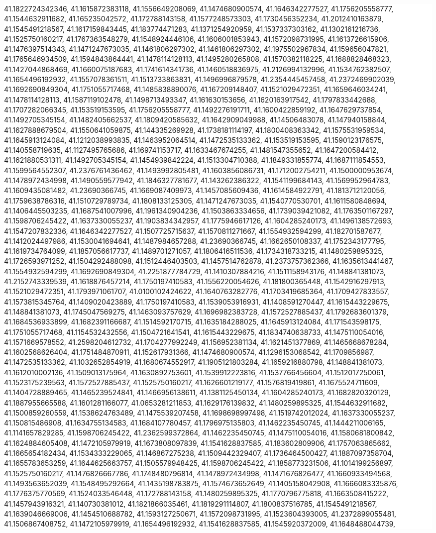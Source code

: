 41.1822724342346,  41.1615872383118,  41.1556649208069,  41.1474680900574,  41.1646342277527,  41.1756205558777,  41.1544632911682,   41.165235042572,   41.172788143158,  41.1577248573303,  41.1730456352234,  41.2012410163879,  41.1545491218567,  41.1617159843445,   41.183774471283,  41.1371254920959,  41.1537337303162,  41.1302161216736,  41.1525750160217,  41.1767363548279,  41.1548924446106,  41.1606001853943,  41.1572098731995,  41.1613726615906,  41.1476397514343,  41.1471247673035,  41.1461806297302,  41.1461806297302,  41.1975502967834,   41.159656047821,  41.1765646934509,  41.1594843864441,  41.1478114128113,  41.1495280265808,  41.1570382118225,  41.1688828468323,  41.1427044868469,  41.1660075187683,  41.1741614341736,  41.1460518836975,  41.2126994132996,  41.1534762382507,  41.1654496192932,  41.1557078361511,  41.1513733863831,  41.1496996879578,  41.2354445457458,  41.2372469902039,  41.1692690849304,  41.1751055717468,  41.1485838890076,   41.167209148407,  41.1521029472351,  41.1659646034241,  41.1478114128113,  41.1587119102478,  41.1498713493347,   41.161630153656,  41.1620163917542,  41.1797833442688,  41.1707282066345,   41.153519153595,  41.1756205558777,  41.1492276191711,  41.1600422859192,  41.1647629737854,  41.1492705345154,  41.1482405662537,  41.1809420585632,  41.1642909049988,    41.14506483078,   41.147940158844,  41.1627888679504,  41.1550641059875,   41.144335269928,  41.1738181114197,  41.1800408363342,  41.1575531959534,  41.1645913124084,  41.1212038993835,  41.1463952064514,  41.1472535133362,   41.153519153595,  41.1590123176575,   41.140558719635,  41.1127495765686,   41.169741153717,  41.1633467674255,  41.1481547355652,  41.1647200584412,  41.1621880531311,  41.1492705345154,  41.1454939842224,  41.1513304710388,  41.1849331855774,  41.1687111854553,  41.1599564552307,  41.2376761436462,  41.1493992805481,  41.1603856086731,  41.1712002754211,  41.1500000953674,  41.1478972434998,  41.1490559577942,  41.1846327781677,   41.143262386322,  41.1541199684143,  41.1569952964783,  41.1609435081482,    41.23690366745,  41.1669087409973,  41.1457085609436,  41.1614584922791,  41.1813712120056,  41.1759638786316,  41.1510729789734,  41.1808133125305,  41.1471247673035,  41.1540770530701,  41.1611580848694,  41.1406445503235,  41.1687541007996,  41.1961340904236,  41.1503863334656,  41.1739039421082,  41.1763501167297,  41.1598706245422,  41.1637330055237,  41.1903834342957,  41.1775946617126,  41.1604285240173,  41.1496138572693,  41.1547207832336,  41.1646342277527,  41.1507725715637,  41.1570811271667,  41.1554932594299,   41.182701587677,  41.1412024497986,  41.1530041694641,  41.1487984657288,    41.23690366745,  41.1662650108337,  41.1752343177795,  41.1619734764099,  41.1857056617737,  41.1489701271057,  41.1806416511536,  41.1734318733215,  41.1480259895325,  41.1726593971252,  41.1504292488098,  41.1512446403503,  41.1457514762878,  41.2373757362366,  41.1635613441467,  41.1554932594299,  41.1692690849304,  41.2251877784729,  41.1410307884216,  41.1511158943176,   41.148841381073,  41.2152743339539,  41.1618876457214,  41.1750197410583,  41.1556220054626,   41.181800365448,  41.1542916297913,  41.1521029472351,  41.1793971061707,  41.0100102424622,  41.1640763282776,  41.1703419685364,  41.1709427833557,  41.1573815345764,  41.1409020423889,  41.1750197410583,  41.1539053916931,  41.1408591270447,  41.1615443229675,   41.148841381073,  41.1745047569275,  41.1463093757629,  41.1696982383728,  41.1572527885437,  41.1792683601379,  41.1684536933899,  41.1682391166687,  41.1514592170715,  41.1635184288025,  41.1645913124084,   41.171543598175,  41.1751055717468,  41.1154532432556,  41.1504721641541,  41.1615443229675,  41.1834740638733,  41.1475110054016,  41.1571669578552,  41.2598204612732,  41.1704277992249,   41.156952381134,  41.1621451377869,  41.1465668678284,  41.1602568626404,  41.1751484870911,   41.152617931366,  41.1474680900574,  41.1296153068542,     41.1709856987,  41.1472535133362,  41.1032652854919,  41.1680674552917,  41.1905121803284,  41.1659216880798,   41.148841381073,  41.1612010002136,  41.1509013175964,  41.1630892753601,  41.1539912223816,  41.1537766456604,  41.1512017250061,  41.1523175239563,  41.1572527885437,  41.1525750160217,  41.1626601219177,  41.1576819419861,  41.1675524711609,  41.1404728889465,  41.1465239524841,  41.1466956138611,  41.1381125450134,  41.1604285240173,  41.1682820320129,  41.1887955665588,  41.1601281166077,  41.0653281211853,  41.1629176139832,  41.1480259895325,  41.1544632911682,  41.1500859260559,  41.1538624763489,  41.1475539207458,  41.1698698997498,  41.1519742012024,  41.1637330055237,   41.150815486908,  41.1634755134583,  41.1684107780457,  41.1796975135803,  41.1462235450745,  41.1444211006165,  41.1141657829285,  41.1598706245422,  41.2362599372864,  41.1462235450745,  41.1475110054016,  41.1580681800842,  41.1624884605408,  41.1472105979919,  41.1673808097839,  41.1541628837585,   41.183602809906,  41.1757063865662,  41.1665654182434,  41.1534333229065,   41.146867275238,  41.1509442329407,  41.1736464500427,  41.1887097358704,  41.1655783653259,  41.1644625663757,  41.1505579948425,  41.1598706245422,  41.1858773231506,  41.1014199256897,  41.1525750160217,  41.1476826667786,  41.1748480796814,  41.1478972434998,  41.1471676826477,  41.1660933494568,  41.1493563652039,  41.1548495292664,  41.1435198783875,  41.1574673652649,  41.1405158042908,  41.1666083335876,  41.1776375770569,  41.1524033546448,   41.172788143158,  41.1480259895325,  41.1770796775818,  41.1663508415222,  41.1457943916321,   41.140730381012,  41.1821866035461,  41.1819291114807,  41.1800837516785,  41.1545491218567,  41.1639046669006,  41.1454510688782,  41.1593127250671,  41.1572098731995,  41.1523604393005,  41.2372899055481,  41.1506867408752,  41.1472105979919,  41.1654496192932,  41.1541628837585,  41.1545920372009,  41.1648488044739,